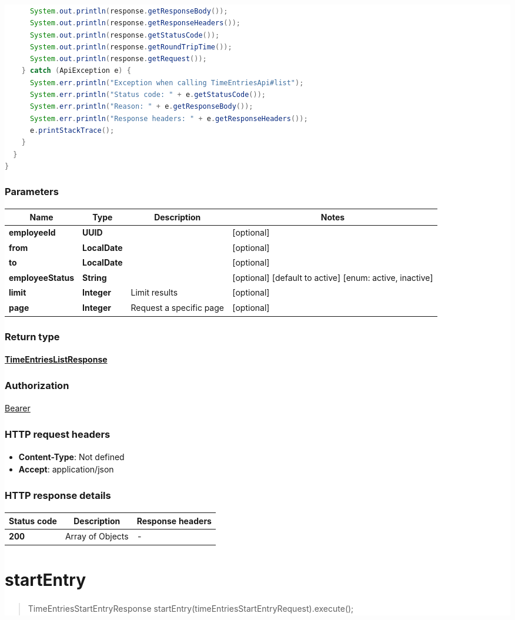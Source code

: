 ```java
      System.out.println(response.getResponseBody());
      System.out.println(response.getResponseHeaders());
      System.out.println(response.getStatusCode());
      System.out.println(response.getRoundTripTime());
      System.out.println(response.getRequest());
    } catch (ApiException e) {
      System.err.println("Exception when calling TimeEntriesApi#list");
      System.err.println("Status code: " + e.getStatusCode());
      System.err.println("Reason: " + e.getResponseBody());
      System.err.println("Response headers: " + e.getResponseHeaders());
      e.printStackTrace();
    }
  }
}

```

### Parameters

| Name | Type | Description  | Notes |
|------------- | ------------- | ------------- | -------------|
| **employeeId** | **UUID**|  | [optional] |
| **from** | **LocalDate**|  | [optional] |
| **to** | **LocalDate**|  | [optional] |
| **employeeStatus** | **String**|  | [optional] [default to active] [enum: active, inactive] |
| **limit** | **Integer**| Limit results | [optional] |
| **page** | **Integer**| Request a specific page | [optional] |

### Return type

[**TimeEntriesListResponse**](TimeEntriesListResponse.md)

### Authorization

[Bearer](../README.md#Bearer)

### HTTP request headers

 - **Content-Type**: Not defined
 - **Accept**: application/json

### HTTP response details
| Status code | Description | Response headers |
|-------------|-------------|------------------|
| **200** | Array of Objects |  -  |

<a name="startEntry"></a>
# **startEntry**
> TimeEntriesStartEntryResponse startEntry(timeEntriesStartEntryRequest).execute();
